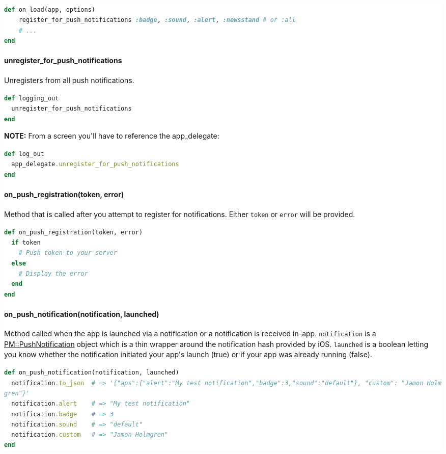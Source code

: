```ruby
def on_load(app, options)
    register_for_push_notifications :badge, :sound, :alert, :newsstand # or :all
    # ...
end
```

#### unregister_for_push_notifications

Unregisters from all push notifications.

```ruby
def logging_out
  unregister_for_push_notifications
end
```

**NOTE:** From a screen you'll have to reference the app_delegate:

```ruby
def log_out
  app_delegate.unregister_for_push_notifications
end
```

#### on_push_registration(token, error)

Method that is called after you attempt to register for notifications. Either `token` or `error`
will be provided.

```ruby
def on_push_registration(token, error)
  if token
    # Push token to your server
  else
    # Display the error
  end
end
```

#### on_push_notification(notification, launched)

Method called when the app is launched via a notification or a notification is received
in-app. `notification` is a
[PM::PushNotification](https://github.com/clearsightstudio/ProMotion/wiki/API-Reference:-ProMotion::PushNotification)
object which is a thin wrapper around the notification hash provided by iOS. `launched`
is a boolean letting you know whether the notification initiated your app's launch (true) or
if your app was already running (false).

```ruby
def on_push_notification(notification, launched)
  notification.to_json  # => '{"aps":{"alert":"My test notification","badge":3,"sound":"default"}, "custom": "Jamon Holmgren"}'
  notification.alert    # => "My test notification"
  notification.badge    # => 3
  notification.sound    # => "default"
  notification.custom   # => "Jamon Holmgren"
end
```
